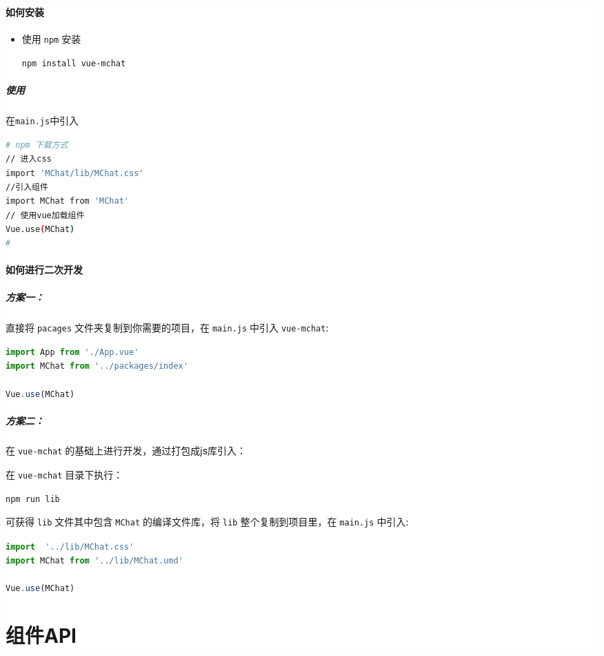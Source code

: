 #### 如何安装

* 使用 `npm` 安装

  ``` bash
  npm install vue-mchat
  ```
##### 使用

在`main.js`中引入

  ``` bash
  # npm 下载方式
  // 进入css
  import 'MChat/lib/MChat.css'
  //引入组件
  import MChat from 'MChat'
  // 使用vue加载组件
  Vue.use(MChat)
  # 
  ```

#### 如何进行二次开发

##### 方案一：

直接将 `pacages` 文件夹复制到你需要的项目，在 `main.js` 中引入 `vue-mchat`:

```JavaScript
import App from './App.vue'
import MChat from '../packages/index'

Vue.use(MChat)
```

##### 方案二：

在 `vue-mchat` 的基础上进行开发，通过打包成js库引入：

在 `vue-mchat` 目录下执行：

```bash
npm run lib 
```

可获得 `lib` 文件其中包含 `MChat` 的编译文件库，将 `lib` 整个复制到项目里，在 `main.js` 中引入:

```JavaScript
import  '../lib/MChat.css'
import MChat from '../lib/MChat.umd'

Vue.use(MChat)
```


# 组件API
